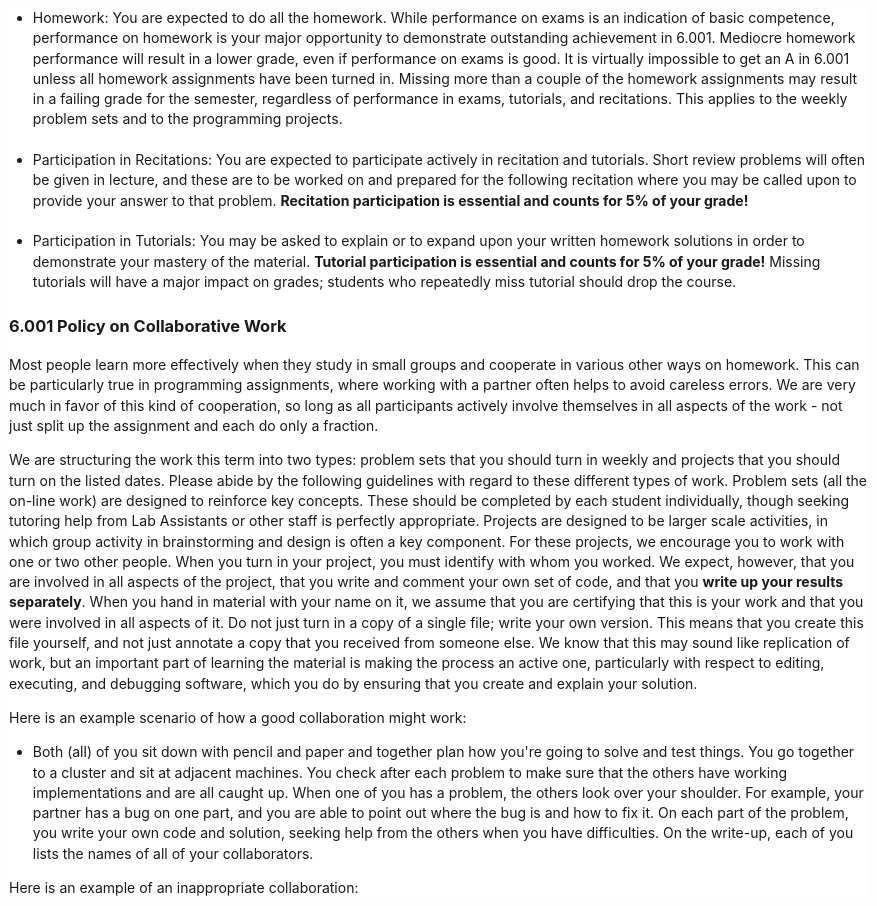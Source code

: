 *   Homework: You are expected to do all the homework. While performance on exams is an indication of basic competence, performance on homework is your major opportunity to demonstrate outstanding achievement in 6.001. Mediocre homework performance will result in a lower grade, even if performance on exams is good. It is virtually impossible to get an A in 6.001 unless all homework assignments have been turned in. Missing more than a couple of the homework assignments may result in a failing grade for the semester, regardless of performance in exams, tutorials, and recitations. This applies to the weekly problem sets and to the programming projects.  
     
*   Participation in Recitations: You are expected to participate actively in recitation and tutorials. Short review problems will often be given in lecture, and these are to be worked on and prepared for the following recitation where you may be called upon to provide your answer to that problem. **Recitation participation is essential and counts for 5% of your grade!**  
     
*   Participation in Tutorials: You may be asked to explain or to expand upon your written homework solutions in order to demonstrate your mastery of the material. **Tutorial participation is essential and counts for 5% of your grade!** Missing tutorials will have a major impact on grades; students who repeatedly miss tutorial should drop the course.

### 6.001 Policy on Collaborative Work

Most people learn more effectively when they study in small groups and cooperate in various other ways on homework. This can be particularly true in programming assignments, where working with a partner often helps to avoid careless errors. We are very much in favor of this kind of cooperation, so long as all participants actively involve themselves in all aspects of the work - not just split up the assignment and each do only a fraction.

We are structuring the work this term into two types: problem sets that you should turn in weekly and projects that you should turn on the listed dates. Please abide by the following guidelines with regard to these different types of work. Problem sets (all the on-line work) are designed to reinforce key concepts. These should be completed by each student individually, though seeking tutoring help from Lab Assistants or other staff is perfectly appropriate. Projects are designed to be larger scale activities, in which group activity in brainstorming and design is often a key component. For these projects, we encourage you to work with one or two other people. When you turn in your project, you must identify with whom you worked. We expect, however, that you are involved in all aspects of the project, that you write and comment your own set of code, and that you **write up your results separately**. When you hand in material with your name on it, we assume that you are certifying that this is your work and that you were involved in all aspects of it. Do not just turn in a copy of a single file; write your own version. This means that you create this file yourself, and not just annotate a copy that you received from someone else. We know that this may sound like replication of work, but an important part of learning the material is making the process an active one, particularly with respect to editing, executing, and debugging software, which you do by ensuring that you create and explain your solution.

Here is an example scenario of how a good collaboration might work:

*   Both (all) of you sit down with pencil and paper and together plan how you're going to solve and test things. You go together to a cluster and sit at adjacent machines. You check after each problem to make sure that the others have working implementations and are all caught up. When one of you has a problem, the others look over your shoulder. For example, your partner has a bug on one part, and you are able to point out where the bug is and how to fix it. On each part of the problem, you write your own code and solution, seeking help from the others when you have difficulties. On the write-up, each of you lists the names of all of your collaborators.

Here is an example of an inappropriate collaboration:
